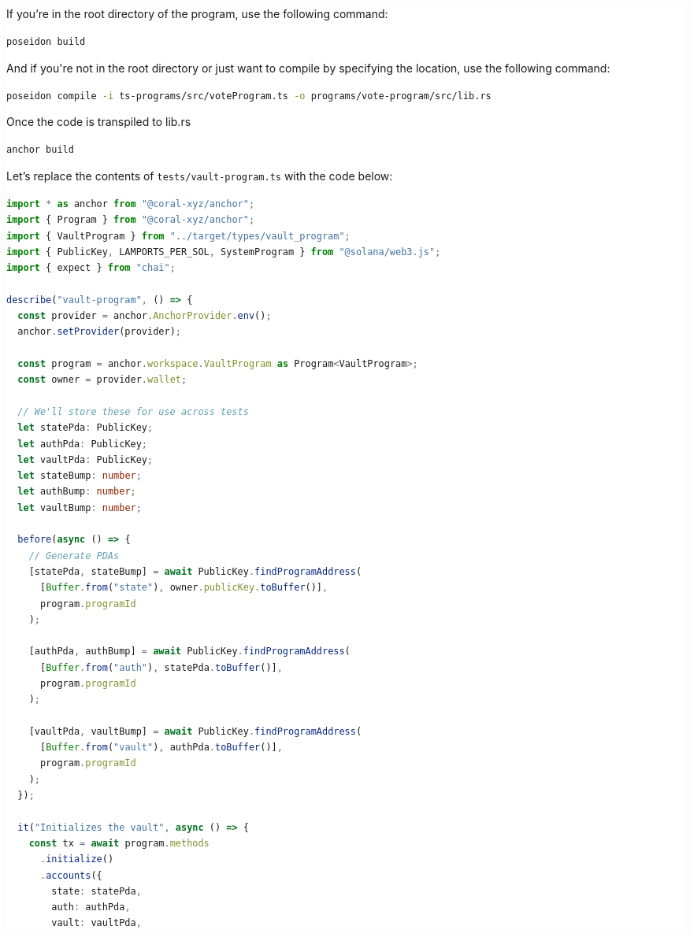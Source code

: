 If you’re in the root directory of the program, use the following command:

```bash
poseidon build
```

And if you're not in the root directory or just want to compile by specifying the location, use the following command:

```bash
poseidon compile -i ts-programs/src/voteProgram.ts -o programs/vote-program/src/lib.rs
```

Once the code is transpiled to lib.rs

```bash
anchor build
```

Let’s replace the contents of `tests/vault-program.ts` with the code below:

```typescript
import * as anchor from "@coral-xyz/anchor";
import { Program } from "@coral-xyz/anchor";
import { VaultProgram } from "../target/types/vault_program";
import { PublicKey, LAMPORTS_PER_SOL, SystemProgram } from "@solana/web3.js";
import { expect } from "chai";

describe("vault-program", () => {
  const provider = anchor.AnchorProvider.env();
  anchor.setProvider(provider);

  const program = anchor.workspace.VaultProgram as Program<VaultProgram>;
  const owner = provider.wallet;

  // We'll store these for use across tests
  let statePda: PublicKey;
  let authPda: PublicKey;
  let vaultPda: PublicKey;
  let stateBump: number;
  let authBump: number;
  let vaultBump: number;

  before(async () => {
    // Generate PDAs
    [statePda, stateBump] = await PublicKey.findProgramAddress(
      [Buffer.from("state"), owner.publicKey.toBuffer()],
      program.programId
    );

    [authPda, authBump] = await PublicKey.findProgramAddress(
      [Buffer.from("auth"), statePda.toBuffer()],
      program.programId
    );

    [vaultPda, vaultBump] = await PublicKey.findProgramAddress(
      [Buffer.from("vault"), authPda.toBuffer()],
      program.programId
    );
  });

  it("Initializes the vault", async () => {
    const tx = await program.methods
      .initialize()
      .accounts({
        state: statePda,
        auth: authPda,
        vault: vaultPda,
```